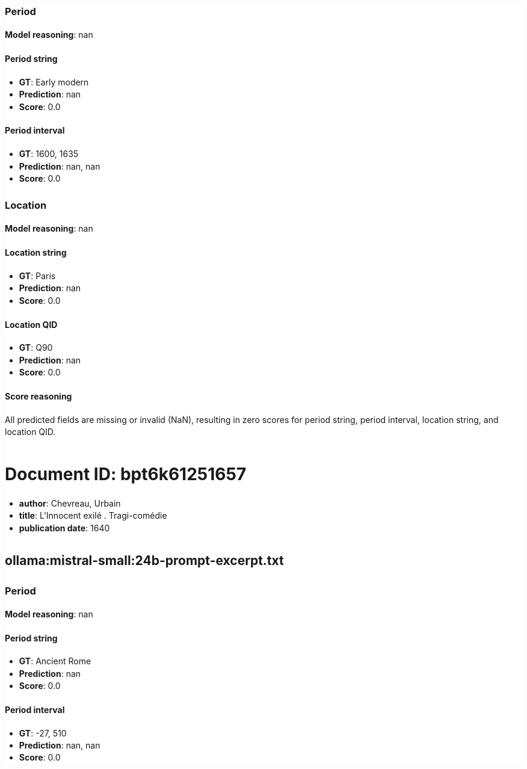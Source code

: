 ### Period

**Model reasoning**: nan

#### Period string
- **GT**: Early modern
- **Prediction**: nan
- **Score**: 0.0 

#### Period interval
- **GT**: 1600, 1635
- **Prediction**: nan, nan
- **Score**: 0.0

### Location

**Model reasoning**: nan

#### Location string
- **GT**: Paris
- **Prediction**: nan
- **Score**: 0.0

#### Location QID
- **GT**: Q90
- **Prediction**: nan
- **Score**: 0.0

#### Score reasoning
All predicted fields are missing or invalid (NaN), resulting in zero scores for period string, period interval, location string, and location QID.
    
    
# Document ID: bpt6k61251657

- **author**: Chevreau, Urbain
- **title**: L'Innocent exilé . Tragi-comédie
- **publication date**: 1640


## ollama:mistral-small:24b-prompt-excerpt.txt

### Period

**Model reasoning**: nan

#### Period string
- **GT**: Ancient Rome
- **Prediction**: nan
- **Score**: 0.0 

#### Period interval
- **GT**: -27, 510
- **Prediction**: nan, nan
- **Score**: 0.0
